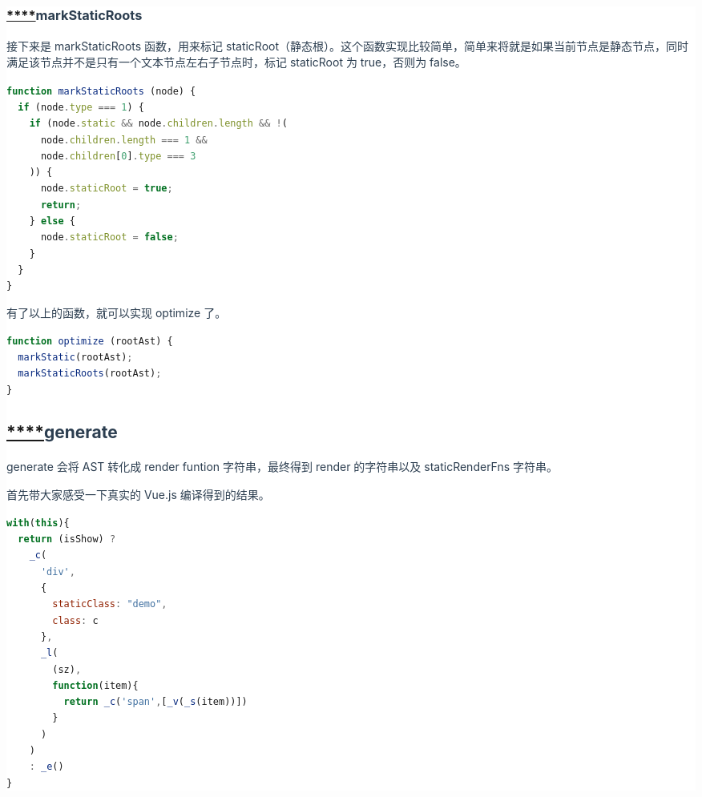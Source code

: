 

### [****](https://xinxingyu.github.io/blog/blog/Vue/mechanism/e-templateCompile.html#markstaticroots)<font style="color:rgb(44, 62, 80);">markStaticRoots</font>
<font style="color:rgb(44, 62, 80);">接下来是 markStaticRoots 函数，用来标记 staticRoot（静态根）。这个函数实现比较简单，简单来将就是如果当前节点是静态节点，同时满足该节点并不是只有一个文本节点左右子节点时，标记 staticRoot 为 true，否则为 false。</font>

```javascript
function markStaticRoots (node) {
  if (node.type === 1) {
    if (node.static && node.children.length && !(
      node.children.length === 1 &&
      node.children[0].type === 3
    )) {
      node.staticRoot = true;
      return;
    } else {
      node.staticRoot = false;
    }
  }
}
```



<font style="color:rgb(44, 62, 80);">有了以上的函数，就可以实现 optimize 了。</font>

```javascript
function optimize (rootAst) {
  markStatic(rootAst);
  markStaticRoots(rootAst);
}
```



## [****](https://xinxingyu.github.io/blog/blog/Vue/mechanism/e-templateCompile.html#generate)<font style="color:rgb(44, 62, 80);">generate</font>
<font style="color:rgb(44, 62, 80);">generate 会将 AST 转化成 render funtion 字符串，最终得到 render 的字符串以及 staticRenderFns 字符串。</font>

<font style="color:rgb(44, 62, 80);">首先带大家感受一下真实的 Vue.js 编译得到的结果。</font>

```javascript
with(this){
  return (isShow) ?
    _c(
      'div',
      {
        staticClass: "demo",
        class: c
      },
      _l(
        (sz),
        function(item){
          return _c('span',[_v(_s(item))])
        }
      )
    )
    : _e()
}
```
